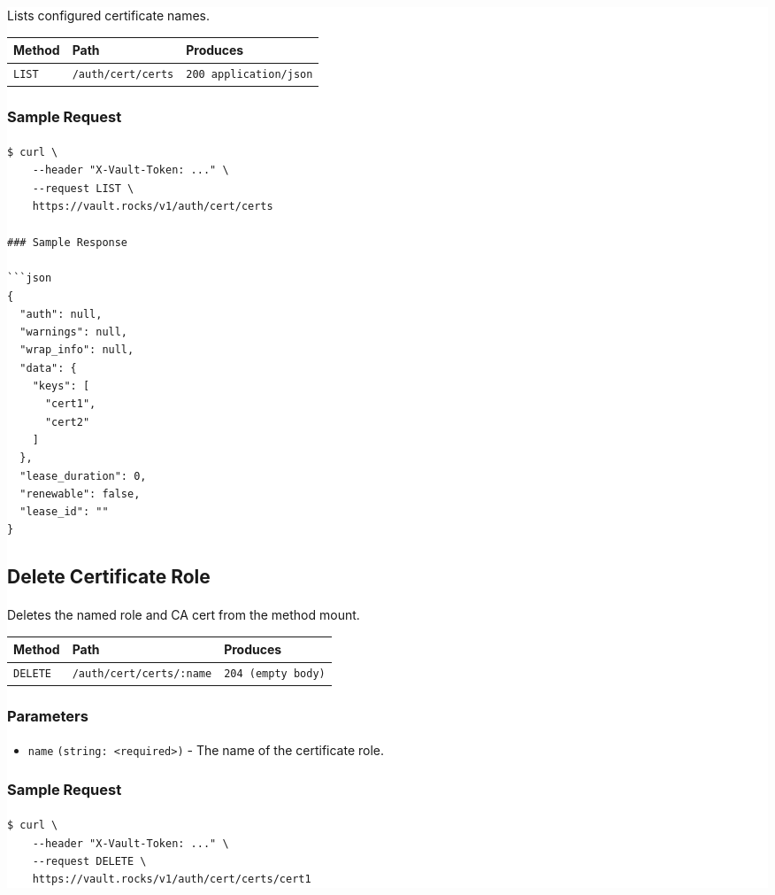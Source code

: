 Lists configured certificate names.

| Method   | Path                         | Produces               |
| :------- | :--------------------------- | :--------------------- |
| `LIST`   | `/auth/cert/certs`           | `200 application/json` |

### Sample Request

```
$ curl \
    --header "X-Vault-Token: ..." \
    --request LIST \
    https://vault.rocks/v1/auth/cert/certs

### Sample Response

```json
{
  "auth": null,
  "warnings": null,
  "wrap_info": null,
  "data": {
    "keys": [
      "cert1",
      "cert2"
    ]
  },
  "lease_duration": 0,
  "renewable": false,
  "lease_id": ""
}
```

## Delete Certificate Role

Deletes the named role and CA cert from the method mount.

| Method   | Path                         | Produces               |
| :------- | :--------------------------- | :--------------------- |
| `DELETE` | `/auth/cert/certs/:name`     | `204 (empty body)`     |

### Parameters

- `name` `(string: <required>)` - The name of the certificate role.

### Sample Request

```
$ curl \
    --header "X-Vault-Token: ..." \
    --request DELETE \
    https://vault.rocks/v1/auth/cert/certs/cert1
```
